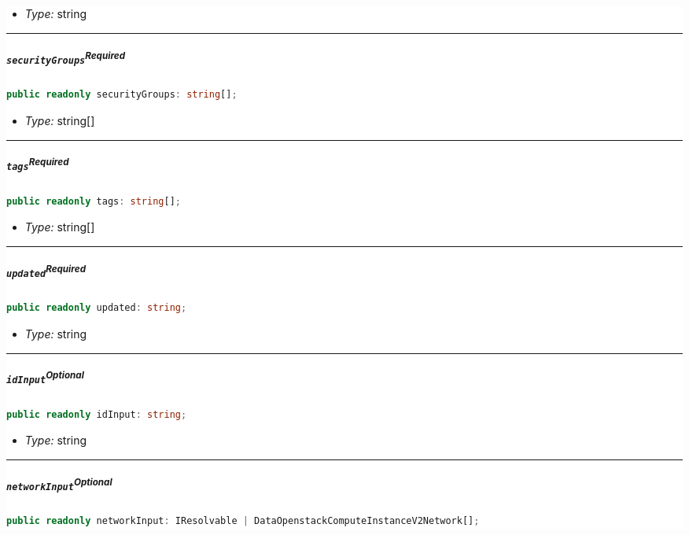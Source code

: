 - *Type:* string

---

##### `securityGroups`<sup>Required</sup> <a name="securityGroups" id="@ithings/cdktf-provider-openstack.dataOpenstackComputeInstanceV2.DataOpenstackComputeInstanceV2.property.securityGroups"></a>

```typescript
public readonly securityGroups: string[];
```

- *Type:* string[]

---

##### `tags`<sup>Required</sup> <a name="tags" id="@ithings/cdktf-provider-openstack.dataOpenstackComputeInstanceV2.DataOpenstackComputeInstanceV2.property.tags"></a>

```typescript
public readonly tags: string[];
```

- *Type:* string[]

---

##### `updated`<sup>Required</sup> <a name="updated" id="@ithings/cdktf-provider-openstack.dataOpenstackComputeInstanceV2.DataOpenstackComputeInstanceV2.property.updated"></a>

```typescript
public readonly updated: string;
```

- *Type:* string

---

##### `idInput`<sup>Optional</sup> <a name="idInput" id="@ithings/cdktf-provider-openstack.dataOpenstackComputeInstanceV2.DataOpenstackComputeInstanceV2.property.idInput"></a>

```typescript
public readonly idInput: string;
```

- *Type:* string

---

##### `networkInput`<sup>Optional</sup> <a name="networkInput" id="@ithings/cdktf-provider-openstack.dataOpenstackComputeInstanceV2.DataOpenstackComputeInstanceV2.property.networkInput"></a>

```typescript
public readonly networkInput: IResolvable | DataOpenstackComputeInstanceV2Network[];
```
